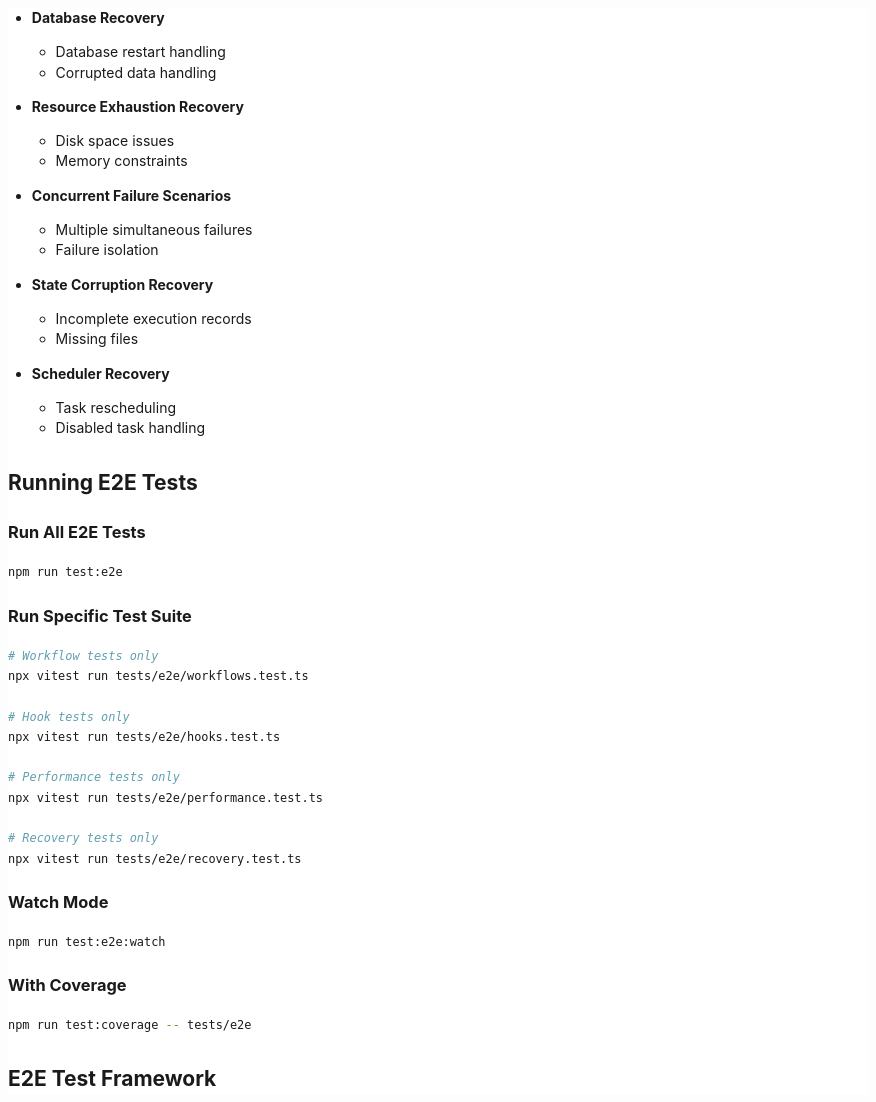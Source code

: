 - **Database Recovery**
  - Database restart handling
  - Corrupted data handling

- **Resource Exhaustion Recovery**
  - Disk space issues
  - Memory constraints

- **Concurrent Failure Scenarios**
  - Multiple simultaneous failures
  - Failure isolation

- **State Corruption Recovery**
  - Incomplete execution records
  - Missing files

- **Scheduler Recovery**
  - Task rescheduling
  - Disabled task handling

## Running E2E Tests

### Run All E2E Tests
```bash
npm run test:e2e
```

### Run Specific Test Suite
```bash
# Workflow tests only
npx vitest run tests/e2e/workflows.test.ts

# Hook tests only
npx vitest run tests/e2e/hooks.test.ts

# Performance tests only
npx vitest run tests/e2e/performance.test.ts

# Recovery tests only
npx vitest run tests/e2e/recovery.test.ts
```

### Watch Mode
```bash
npm run test:e2e:watch
```

### With Coverage
```bash
npm run test:coverage -- tests/e2e
```

## E2E Test Framework
